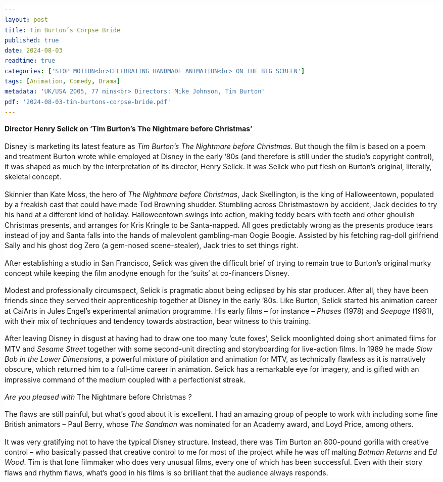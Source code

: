 ```yaml
---
layout: post
title: Tim Burton’s Corpse Bride
published: true
date: 2024-08-03
readtime: true
categories: ['STOP MOTION<br>CELEBRATING HANDMADE ANIMATION<br> ON THE BIG SCREEN']
tags: [Animation, Comedy, Drama]
metadata: 'UK/USA 2005, 77 mins<br> Directors: Mike Johnson, Tim Burton'
pdf: '2024-08-03-tim-burtons-corpse-bride.pdf'
---
```


**Director Henry Selick on ‘Tim Burton’s The Nightmare before Christmas’**

Disney is marketing its latest feature as _Tim Burton’s The Nightmare before Christmas_. But though the film is based on a poem and treatment Burton wrote while employed at Disney in the early ’80s (and therefore is still under the studio’s copyright control), it was shaped as much by the interpretation of its director, Henry Selick. It was Selick who put flesh on Burton’s original, literally, skeletal concept.

Skinnier than Kate Moss, the hero of _The Nightmare before Christmas_, Jack Skellington, is the king of Halloweentown, populated by a freakish cast that could have made Tod Browning shudder. Stumbling across Christmastown by accident, Jack decides to try his hand at a different kind of holiday. Halloweentown swings into action, making teddy bears with teeth and other ghoulish Christmas presents, and arranges for Kris Kringle to be Santa-napped. All goes predictably wrong as the presents produce tears instead of joy and Santa falls into the hands of malevolent gambling-man Oogie Boogie. Assisted by his fetching rag-doll girlfriend Sally and his ghost dog Zero (a gem-nosed scene-stealer), Jack tries to set things right.

After establishing a studio in San Francisco, Selick was given the difficult brief of trying to remain true to Burton’s original murky concept while keeping the film anodyne enough for the ‘suits’ at co-financers Disney.

Modest and professionally circumspect, Selick is pragmatic about being eclipsed by his star producer. After all, they have been friends since they served their apprenticeship together at Disney in the early ’80s. Like Burton, Selick started his animation career at CaiArts in Jules Engel’s experimental animation programme. His early films – for instance – _Phases_ (1978) and _Seepage_ (1981), with their mix of techniques and tendency towards abstraction, bear witness to this training.

After leaving Disney in disgust at having had to draw one too many ‘cute foxes’, Selick moonlighted doing short animated films for MTV and _Sesame Street_ together with some second-unit directing and storyboarding for live-action films. In 1989 he made _Slow Bob in the Lower Dimensions_, a powerful mixture of pixilation and animation for MTV, as technically flawless as it is narratively obscure, which returned him to a full-time career in animation. Selick has a remarkable eye for imagery, and is gifted with an impressive command of the medium coupled with a perfectionist streak.

_Are you pleased with_ The Nightmare before Christmas _?_

The flaws are still painful, but what’s good about it is excellent. I had an amazing group of people to work with including some fine British animators – Paul Berry, whose _The Sandman_ was nominated for an Academy award, and Loyd Price, among others.

It was very gratifying not to have the typical Disney structure. Instead, there was Tim Burton an 800-pound gorilla with creative control – who basically passed that creative control to me for most of the project while he was off malting _Batman Returns_ and _Ed Wood_. Tim is that lone filmmaker who does very unusual films, every one of which has been successful. Even with their story flaws and rhythm flaws, what’s good in his films is so brilliant that the audience always responds.
